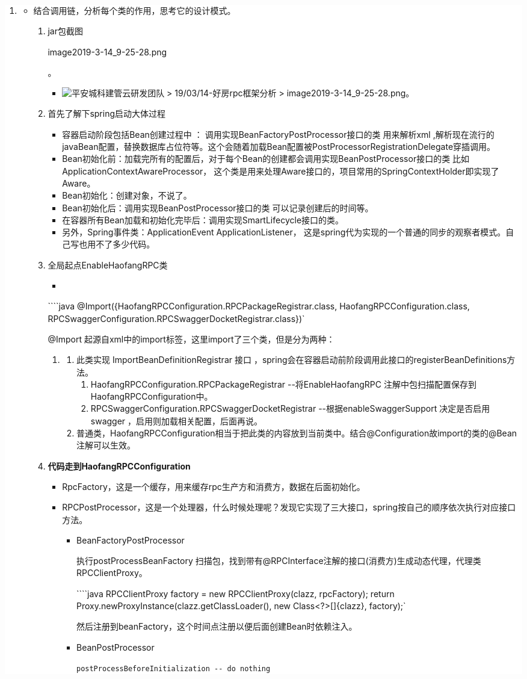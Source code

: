 1. - 
     结合调用链，分析每个类的作用，思考它的设计模式。

     1. jar包截图

        image2019-3-14_9-25-28.png

        。

        - ![平安城科建管云研发团队 > 19/03/14-好房rpc框架分析 > image2019-3-14_9-25-28.png](/Users/harlan/b/note/zlinks/pic/hf.png)。

     2. 首先了解下spring启动大体过程

        - 容器启动阶段包括Bean创建过程中 ： 调用实现BeanFactoryPostProcessor接口的类   用来解析xml ,解析现在流行的javaBean配置，替换数据库占位符等。这个会随着加载Bean配置被PostProcessorRegistrationDelegate穿插调用。
        - Bean初始化前：加载完所有的配置后，对于每个Bean的创建都会调用实现BeanPostProcessor接口的类  比如ApplicationContextAwareProcessor， 这个类是用来处理Aware接口的，项目常用的SpringContextHolder即实现了Aware。
        - Bean初始化：创建对象，不说了。
        - Bean初始化后：调用实现BeanPostProcessor接口的类 可以记录创建后的时间等。
        - 在容器所有Bean加载和初始化完毕后：调用实现SmartLifecycle接口的类。
        - 另外，Spring事件类：ApplicationEvent  ApplicationListener， 这是spring代为实现的一个普通的同步的观察者模式。自己写也用不了多少代码。

     3. 全局起点EnableHaofangRPC类

        - 

          ````java @Import({HaofangRPCConfiguration.RPCPackageRegistrar.class, HaofangRPCConfiguration.class, RPCSwaggerConfiguration.RPCSwaggerDocketRegistrar.class})`

          @Import 起源自xml中的import标签，这里import了三个类，但是分为两种：

        1. 1. 此类实现 ImportBeanDefinitionRegistrar 接口 ，spring会在容器启动前阶段调用此接口的registerBeanDefinitions方法。
              1. HaofangRPCConfiguration.RPCPackageRegistrar  --将EnableHaofangRPC 注解中包扫描配置保存到HaofangRPCConfiguration中。
              2. RPCSwaggerConfiguration.RPCSwaggerDocketRegistrar --根据enableSwaggerSupport 决定是否启用swagger ，启用则加载相关配置，后面再说。
           2. 普通类，HaofangRPCConfiguration相当于把此类的内容放到当前类中。结合@Configuration故import的类的@Bean注解可以生效。

     4. **代码走到HaofangRPCConfiguration**

        - RpcFactory，这是一个缓存，用来缓存rpc生产方和消费方，数据在后面初始化。

        - RPCPostProcessor，这是一个处理器，什么时候处理呢？发现它实现了三大接口，spring按自己的顺序依次执行对应接口方法。

          - BeanFactoryPostProcessor

            执行postProcessBeanFactory  扫描包，找到带有@RPCInterface注解的接口(消费方)生成动态代理，代理类RPCClientProxy。

            ````java RPCClientProxy factory = new RPCClientProxy(clazz, rpcFactory); return Proxy.newProxyInstance(clazz.getClassLoader(), new Class<?>[]{clazz}, factory);`

            然后注册到beanFactory，这个时间点注册以便后面创建Bean时依赖注入。

            

          - BeanPostProcessor

            ```
            postProcessBeforeInitialization -- do nothing
            ```
